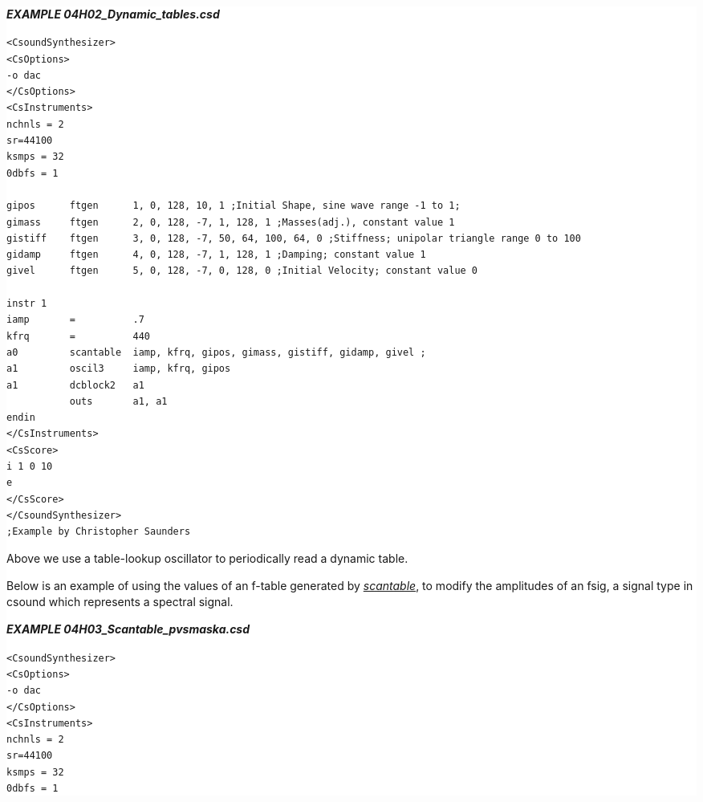***EXAMPLE 04H02\_Dynamic\_tables.csd***

    <CsoundSynthesizer>
    <CsOptions>
    -o dac
    </CsOptions>
    <CsInstruments>
    nchnls = 2
    sr=44100
    ksmps = 32
    0dbfs = 1

    gipos      ftgen      1, 0, 128, 10, 1 ;Initial Shape, sine wave range -1 to 1;
    gimass     ftgen      2, 0, 128, -7, 1, 128, 1 ;Masses(adj.), constant value 1
    gistiff    ftgen      3, 0, 128, -7, 50, 64, 100, 64, 0 ;Stiffness; unipolar triangle range 0 to 100
    gidamp     ftgen      4, 0, 128, -7, 1, 128, 1 ;Damping; constant value 1
    givel      ftgen      5, 0, 128, -7, 0, 128, 0 ;Initial Velocity; constant value 0

    instr 1
    iamp       =          .7
    kfrq       =          440
    a0         scantable  iamp, kfrq, gipos, gimass, gistiff, gidamp, givel ;
    a1         oscil3     iamp, kfrq, gipos
    a1         dcblock2   a1
               outs       a1, a1
    endin
    </CsInstruments>
    <CsScore>
    i 1 0 10
    e
    </CsScore>
    </CsoundSynthesizer>
    ;Example by Christopher Saunders

Above we use a table-lookup oscillator to periodically read a dynamic
table.

Below is an example of using the values of an f-table generated by
[*scantable*](http://www.csounds.com/manual/html/scantable.html "Steven Yi's Page on experimenting with Scanned Synthesis"),
to modify the amplitudes of an fsig, a signal type in csound which
represents a spectral signal.

***EXAMPLE 04H03\_Scantable\_pvsmaska.csd***

    <CsoundSynthesizer>
    <CsOptions>
    -o dac
    </CsOptions>
    <CsInstruments>
    nchnls = 2
    sr=44100
    ksmps = 32
    0dbfs = 1
